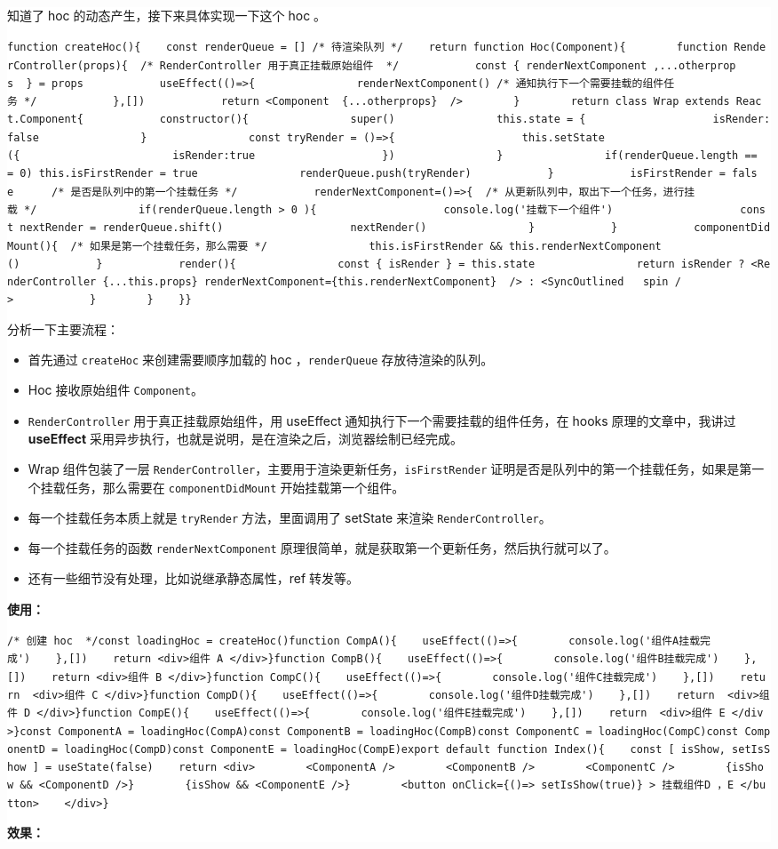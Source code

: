 知道了 hoc 的动态产生，接下来具体实现一下这个 hoc 。

```
function createHoc(){    const renderQueue = [] /* 待渲染队列 */    return function Hoc(Component){        function RenderController(props){  /* RenderController 用于真正挂载原始组件  */            const { renderNextComponent ,...otherprops  } = props            useEffect(()=>{                renderNextComponent() /* 通知执行下一个需要挂载的组件任务 */            },[])            return <Component  {...otherprops}  />        }        return class Wrap extends React.Component{            constructor(){                super()                this.state = {                    isRender:false                }                const tryRender = ()=>{                    this.setState({                        isRender:true                    })                }                if(renderQueue.length === 0) this.isFirstRender = true                renderQueue.push(tryRender)            }            isFirstRender = false      /* 是否是队列中的第一个挂载任务 */            renderNextComponent=()=>{  /* 从更新队列中，取出下一个任务，进行挂载 */                if(renderQueue.length > 0 ){                    console.log('挂载下一个组件')                    const nextRender = renderQueue.shift()                    nextRender()                }            }            componentDidMount(){  /* 如果是第一个挂载任务，那么需要 */                this.isFirstRender && this.renderNextComponent()            }            render(){                const { isRender } = this.state                return isRender ? <RenderController {...this.props} renderNextComponent={this.renderNextComponent}  /> : <SyncOutlined   spin />            }        }    }}
```

分析一下主要流程：

*   首先通过 `createHoc` 来创建需要顺序加载的 hoc ，`renderQueue` 存放待渲染的队列。
    
*   Hoc 接收原始组件 `Component`。
    
*   `RenderController` 用于真正挂载原始组件，用 useEffect 通知执行下一个需要挂载的组件任务，在 hooks 原理的文章中，我讲过 **useEffect** 采用异步执行，也就是说明，是在渲染之后，浏览器绘制已经完成。
    
*   Wrap 组件包装了一层 `RenderController`，主要用于渲染更新任务，`isFirstRender` 证明是否是队列中的第一个挂载任务，如果是第一个挂载任务，那么需要在 `componentDidMount` 开始挂载第一个组件。
    
*   每一个挂载任务本质上就是 `tryRender` 方法，里面调用了 setState 来渲染 `RenderController`。
    
*   每一个挂载任务的函数 `renderNextComponent` 原理很简单，就是获取第一个更新任务，然后执行就可以了。
    
*   还有一些细节没有处理，比如说继承静态属性，ref 转发等。
    

**使用：**

```
/* 创建 hoc  */const loadingHoc = createHoc()function CompA(){    useEffect(()=>{        console.log('组件A挂载完成')    },[])    return <div>组件 A </div>}function CompB(){    useEffect(()=>{        console.log('组件B挂载完成')    },[])    return <div>组件 B </div>}function CompC(){    useEffect(()=>{        console.log('组件C挂载完成')    },[])    return  <div>组件 C </div>}function CompD(){    useEffect(()=>{        console.log('组件D挂载完成')    },[])    return  <div>组件 D </div>}function CompE(){    useEffect(()=>{        console.log('组件E挂载完成')    },[])    return  <div>组件 E </div>}const ComponentA = loadingHoc(CompA)const ComponentB = loadingHoc(CompB)const ComponentC = loadingHoc(CompC)const ComponentD = loadingHoc(CompD)const ComponentE = loadingHoc(CompE)export default function Index(){    const [ isShow, setIsShow ] = useState(false)    return <div>        <ComponentA />        <ComponentB />        <ComponentC />        {isShow && <ComponentD />}        {isShow && <ComponentE />}        <button onClick={()=> setIsShow(true)} > 挂载组件D ，E </button>    </div>}
```

**效果：**

